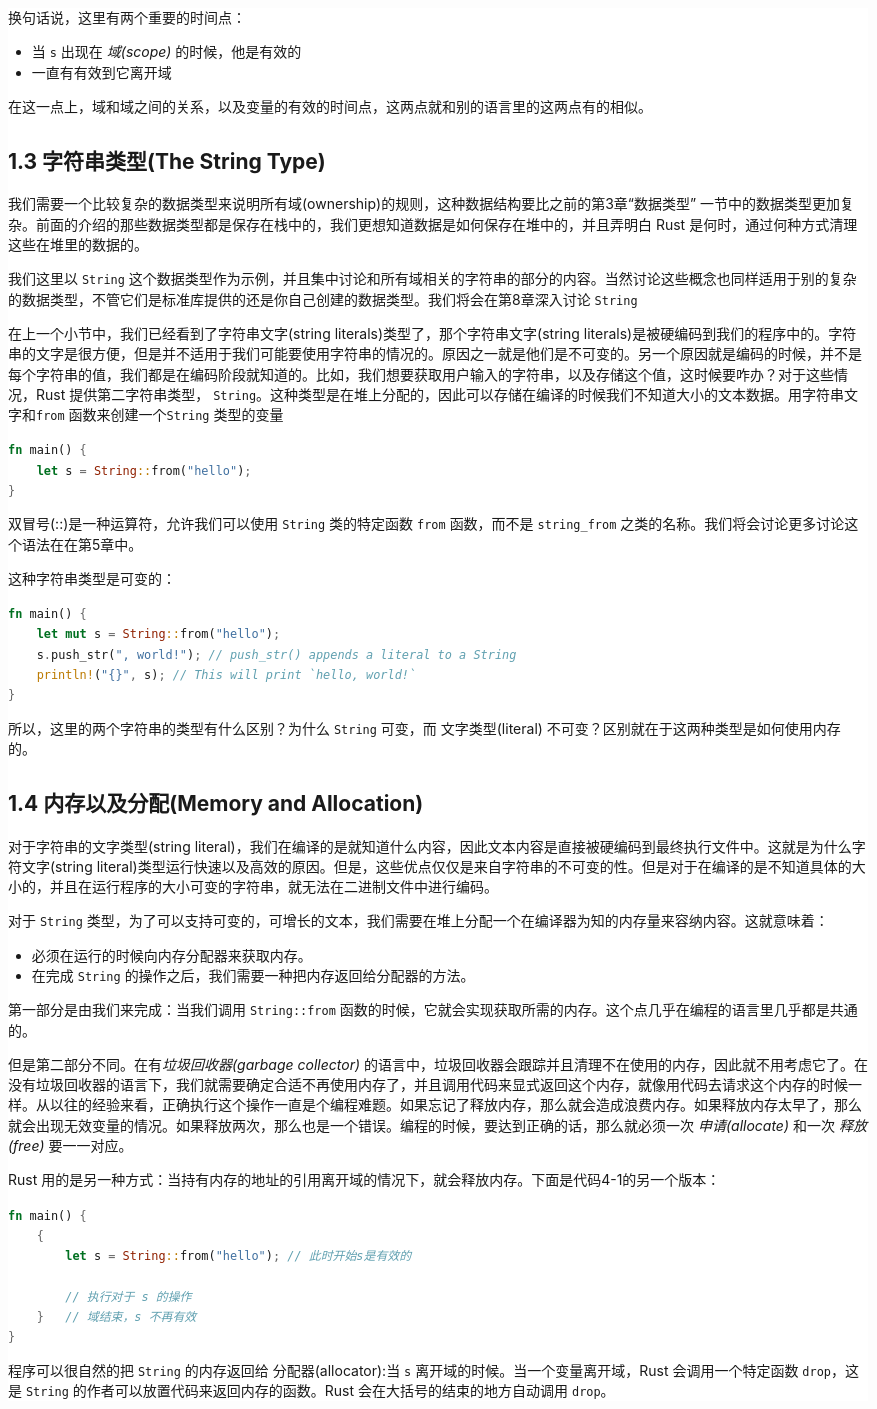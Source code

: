 换句话说，这里有两个重要的时间点：
- 当 `s` 出现在 *域(scope)* 的时候，他是有效的
- 一直有有效到它离开域

在这一点上，域和域之间的关系，以及变量的有效的时间点，这两点就和别的语言里的这两点有的相似。

## 1.3 字符串类型(The String Type)
我们需要一个比较复杂的数据类型来说明所有域(ownership)的规则，这种数据结构要比之前的第3章“数据类型” 一节中的数据类型更加复杂。前面的介绍的那些数据类型都是保存在栈中的，我们更想知道数据是如何保存在堆中的，并且弄明白 Rust 是何时，通过何种方式清理这些在堆里的数据的。

我们这里以 `String` 这个数据类型作为示例，并且集中讨论和所有域相关的字符串的部分的内容。当然讨论这些概念也同样适用于别的复杂的数据类型，不管它们是标准库提供的还是你自己创建的数据类型。我们将会在第8章深入讨论 `String`

在上一个小节中，我们已经看到了字符串文字(string literals)类型了，那个字符串文字(string literals)是被硬编码到我们的程序中的。字符串的文字是很方便，但是并不适用于我们可能要使用字符串的情况的。原因之一就是他们是不可变的。另一个原因就是编码的时候，并不是每个字符串的值，我们都是在编码阶段就知道的。比如，我们想要获取用户输入的字符串，以及存储这个值，这时候要咋办？对于这些情况，Rust 提供第二字符串类型， `String`。这种类型是在堆上分配的，因此可以存储在编译的时候我们不知道大小的文本数据。用字符串文字和`from` 函数来创建一个`String` 类型的变量

```rust
fn main() {
    let s = String::from("hello");
}
```
双冒号(::)是一种运算符，允许我们可以使用 `String` 类的特定函数 `from` 函数，而不是 `string_from` 之类的名称。我们将会讨论更多讨论这个语法在在第5章中。

这种字符串类型是可变的：
```rust
fn main() {
    let mut s = String::from("hello");
    s.push_str(", world!"); // push_str() appends a literal to a String
    println!("{}", s); // This will print `hello, world!`
}
```
所以，这里的两个字符串的类型有什么区别？为什么 `String` 可变，而 文字类型(literal) 不可变？区别就在于这两种类型是如何使用内存的。

## 1.4 内存以及分配(Memory and Allocation)
对于字符串的文字类型(string literal)，我们在编译的是就知道什么内容，因此文本内容是直接被硬编码到最终执行文件中。这就是为什么字符文字(string literal)类型运行快速以及高效的原因。但是，这些优点仅仅是来自字符串的不可变的性。但是对于在编译的是不知道具体的大小的，并且在运行程序的大小可变的字符串，就无法在二进制文件中进行编码。

对于 `String` 类型，为了可以支持可变的，可增长的文本，我们需要在堆上分配一个在编译器为知的内存量来容纳内容。这就意味着：
- 必须在运行的时候向内存分配器来获取内存。
- 在完成 `String` 的操作之后，我们需要一种把内存返回给分配器的方法。

第一部分是由我们来完成：当我们调用 `String::from` 函数的时候，它就会实现获取所需的内存。这个点几乎在编程的语言里几乎都是共通的。

但是第二部分不同。在有*垃圾回收器(garbage collector)* 的语言中，垃圾回收器会跟踪并且清理不在使用的内存，因此就不用考虑它了。在没有垃圾回收器的语言下，我们就需要确定合适不再使用内存了，并且调用代码来显式返回这个内存，就像用代码去请求这个内存的时候一样。从以往的经验来看，正确执行这个操作一直是个编程难题。如果忘记了释放内存，那么就会造成浪费内存。如果释放内存太早了，那么就会出现无效变量的情况。如果释放两次，那么也是一个错误。编程的时候，要达到正确的话，那么就必须一次 *申请(allocate)* 和一次 *释放(free)* 要一一对应。

Rust 用的是另一种方式：当持有内存的地址的引用离开域的情况下，就会释放内存。下面是代码4-1的另一个版本：
```rust
fn main() {
    {
        let s = String::from("hello"); // 此时开始s是有效的

        // 执行对于 s 的操作
    }   // 域结束，s 不再有效
}
```
程序可以很自然的把 `String` 的内存返回给 分配器(allocator):当 `s` 离开域的时候。当一个变量离开域，Rust 会调用一个特定函数 `drop`，这是 `String` 的作者可以放置代码来返回内存的函数。Rust 会在大括号的结束的地方自动调用 `drop`。
